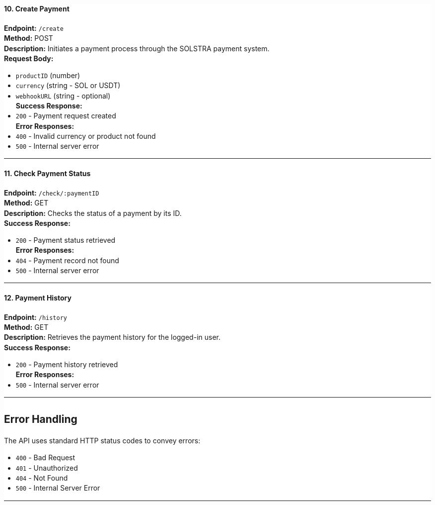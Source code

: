 #### 10. **Create Payment**  
**Endpoint:** `/create`  
**Method:** POST  
**Description:** Initiates a payment process through the SOLSTRA payment system.  
**Request Body:**  
- `productID` (number)  
- `currency` (string - SOL or USDT)  
- `webhookURL` (string - optional)  
**Success Response:**  
- `200` - Payment request created  
**Error Responses:**  
- `400` - Invalid currency or product not found  
- `500` - Internal server error  

---

#### 11. **Check Payment Status**  
**Endpoint:** `/check/:paymentID`  
**Method:** GET  
**Description:** Checks the status of a payment by its ID.  
**Success Response:**  
- `200` - Payment status retrieved  
**Error Responses:**  
- `404` - Payment record not found  
- `500` - Internal server error  

---

#### 12. **Payment History**  
**Endpoint:** `/history`  
**Method:** GET  
**Description:** Retrieves the payment history for the logged-in user.  
**Success Response:**  
- `200` - Payment history retrieved  
**Error Responses:**  
- `500` - Internal server error  

---

## Error Handling  
The API uses standard HTTP status codes to convey errors:
- `400` - Bad Request  
- `401` - Unauthorized  
- `404` - Not Found  
- `500` - Internal Server Error  

---